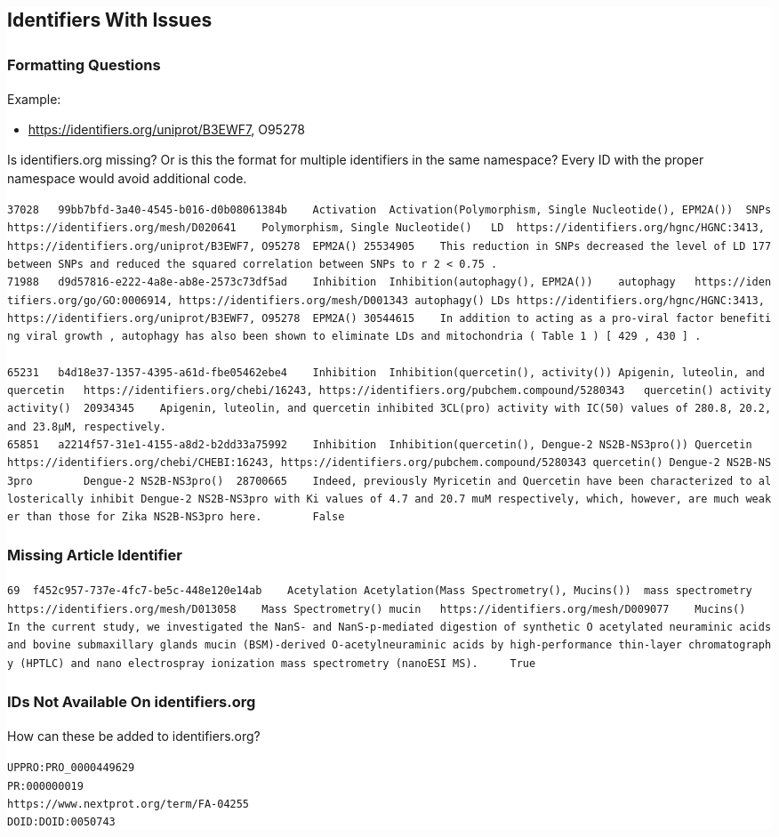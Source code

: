 ## Identifiers With Issues

### Formatting Questions

Example:

  - <https://identifiers.org/uniprot/B3EWF7>, O95278

Is identifiers.org missing? Or is this the format for multiple
identifiers in the same namespace? Every ID with the proper namespace
would avoid additional code.

``` 
37028   99bb7bfd-3a40-4545-b016-d0b08061384b    Activation  Activation(Polymorphism, Single Nucleotide(), EPM2A())  SNPs    https://identifiers.org/mesh/D020641    Polymorphism, Single Nucleotide()   LD  https://identifiers.org/hgnc/HGNC:3413, https://identifiers.org/uniprot/B3EWF7, O95278  EPM2A() 25534905    This reduction in SNPs decreased the level of LD 177 between SNPs and reduced the squared correlation between SNPs to r 2 < 0.75 .                                                  
71988   d9d57816-e222-4a8e-ab8e-2573c73df5ad    Inhibition  Inhibition(autophagy(), EPM2A())    autophagy   https://identifiers.org/go/GO:0006914, https://identifiers.org/mesh/D001343 autophagy() LDs https://identifiers.org/hgnc/HGNC:3413, https://identifiers.org/uniprot/B3EWF7, O95278  EPM2A() 30544615    In addition to acting as a pro-viral factor benefiting viral growth , autophagy has also been shown to eliminate LDs and mitochondria ( Table 1 ) [ 429 , 430 ] .       

65231   b4d18e37-1357-4395-a61d-fbe05462ebe4    Inhibition  Inhibition(quercetin(), activity()) Apigenin, luteolin, and quercetin   https://identifiers.org/chebi/16243, https://identifiers.org/pubchem.compound/5280343   quercetin() activity        activity()  20934345    Apigenin, luteolin, and quercetin inhibited 3CL(pro) activity with IC(50) values of 280.8, 20.2, and 23.8μM, respectively.                                                  
65851   a2214f57-31e1-4155-a8d2-b2dd33a75992    Inhibition  Inhibition(quercetin(), Dengue-2 NS2B-NS3pro()) Quercetin   https://identifiers.org/chebi/CHEBI:16243, https://identifiers.org/pubchem.compound/5280343 quercetin() Dengue-2 NS2B-NS3pro        Dengue-2 NS2B-NS3pro()  28700665    Indeed, previously Myricetin and Quercetin have been characterized to allosterically inhibit Dengue-2 NS2B-NS3pro with Ki values of 4.7 and 20.7 muM respectively, which, however, are much weaker than those for Zika NS2B-NS3pro here.        False   
```

### Missing Article Identifier

    69  f452c957-737e-4fc7-be5c-448e120e14ab    Acetylation Acetylation(Mass Spectrometry(), Mucins())  mass spectrometry   https://identifiers.org/mesh/D013058    Mass Spectrometry() mucin   https://identifiers.org/mesh/D009077    Mucins()        In the current study, we investigated the NanS- and NanS-p-mediated digestion of synthetic O acetylated neuraminic acids and bovine submaxillary glands mucin (BSM)-derived O-acetylneuraminic acids by high-performance thin-layer chromatography (HPTLC) and nano electrospray ionization mass spectrometry (nanoESI MS).     True

### IDs Not Available On identifiers.org

How can these be added to identifiers.org?

    UPPRO:PRO_0000449629
    PR:000000019
    https://www.nextprot.org/term/FA-04255
    DOID:DOID:0050743
